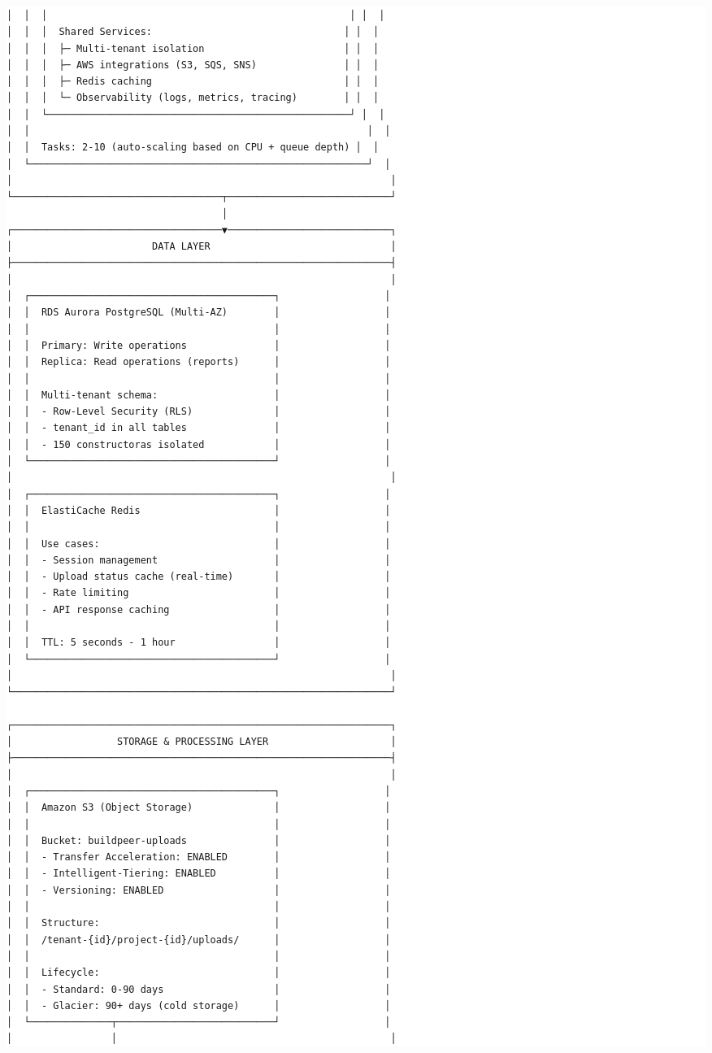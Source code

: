 ```
│  │  │                                                    │ │  │
│  │  │  Shared Services:                                 │ │  │
│  │  │  ├─ Multi-tenant isolation                        │ │  │
│  │  │  ├─ AWS integrations (S3, SQS, SNS)               │ │  │
│  │  │  ├─ Redis caching                                 │ │  │
│  │  │  └─ Observability (logs, metrics, tracing)        │ │  │
│  │  └────────────────────────────────────────────────────┘ │  │
│  │                                                          │  │
│  │  Tasks: 2-10 (auto-scaling based on CPU + queue depth) │  │
│  └──────────────────────────────────────────────────────────┘  │
│                                                                 │
└────────────────────────────────────┬────────────────────────────┘
                                     │
┌────────────────────────────────────▼────────────────────────────┐
│                        DATA LAYER                               │
├─────────────────────────────────────────────────────────────────┤
│                                                                 │
│  ┌──────────────────────────────────────────┐                  │
│  │  RDS Aurora PostgreSQL (Multi-AZ)        │                  │
│  │                                          │                  │
│  │  Primary: Write operations               │                  │
│  │  Replica: Read operations (reports)      │                  │
│  │                                          │                  │
│  │  Multi-tenant schema:                    │                  │
│  │  - Row-Level Security (RLS)              │                  │
│  │  - tenant_id in all tables               │                  │
│  │  - 150 constructoras isolated            │                  │
│  └──────────────────────────────────────────┘                  │
│                                                                 │
│  ┌──────────────────────────────────────────┐                  │
│  │  ElastiCache Redis                       │                  │
│  │                                          │                  │
│  │  Use cases:                              │                  │
│  │  - Session management                    │                  │
│  │  - Upload status cache (real-time)       │                  │
│  │  - Rate limiting                         │                  │
│  │  - API response caching                  │                  │
│  │                                          │                  │
│  │  TTL: 5 seconds - 1 hour                 │                  │
│  └──────────────────────────────────────────┘                  │
│                                                                 │
└─────────────────────────────────────────────────────────────────┘

┌─────────────────────────────────────────────────────────────────┐
│                  STORAGE & PROCESSING LAYER                     │
├─────────────────────────────────────────────────────────────────┤
│                                                                 │
│  ┌──────────────────────────────────────────┐                  │
│  │  Amazon S3 (Object Storage)              │                  │
│  │                                          │                  │
│  │  Bucket: buildpeer-uploads               │                  │
│  │  - Transfer Acceleration: ENABLED        │                  │
│  │  - Intelligent-Tiering: ENABLED          │                  │
│  │  - Versioning: ENABLED                   │                  │
│  │                                          │                  │
│  │  Structure:                              │                  │
│  │  /tenant-{id}/project-{id}/uploads/      │                  │
│  │                                          │                  │
│  │  Lifecycle:                              │                  │
│  │  - Standard: 0-90 days                   │                  │
│  │  - Glacier: 90+ days (cold storage)      │                  │
│  └──────────────┬───────────────────────────┘                  │
│                 │                                               │
```